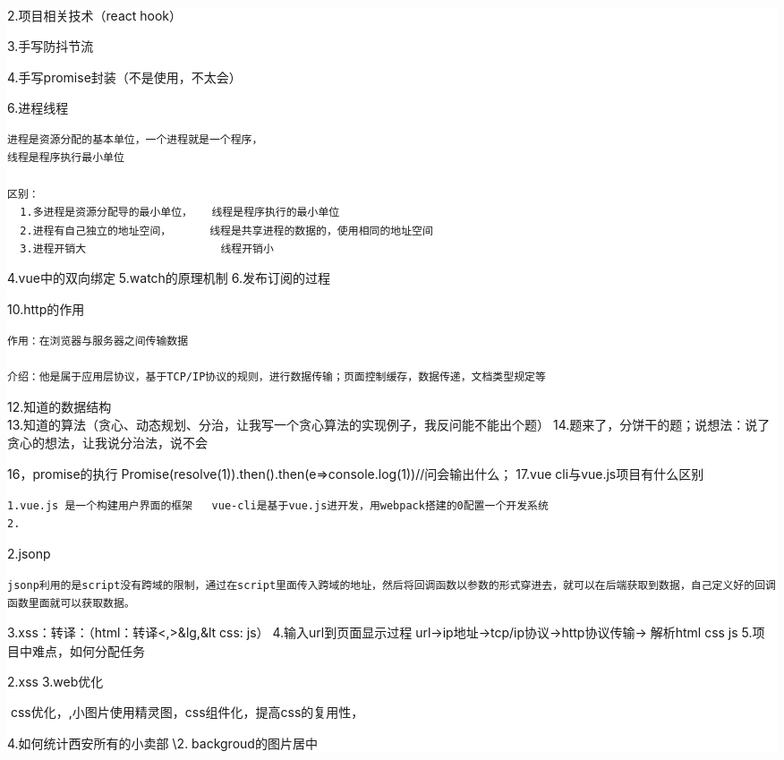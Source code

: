   2.项目相关技术（react hook）  

  3.手写防抖节流  

  4.手写promise封装（不是使用，不太会）    

  6.进程线程  

  ```
进程是资源分配的基本单位，一个进程就是一个程序，
线程是程序执行最小单位

区别：
	1.多进程是资源分配导的最小单位，	线程是程序执行的最小单位
	2.进程有自己独立的地址空间，		 线程是共享进程的数据的，使用相同的地址空间
	3.进程开销大						线程开销小
  ```

 4.vue中的双向绑定 
 5.watch的原理机制 
 6.发布订阅的过程 

 10.http的作用 

```
作用：在浏览器与服务器之间传输数据

介绍：他是属于应用层协议，基于TCP/IP协议的规则，进行数据传输；页面控制缓存，数据传递，文档类型规定等
```

 12.知道的数据结构  
 13.知道的算法（贪心、动态规划、分治，让我写一个贪心算法的实现例子，我反问能不能出个题） 
 14.题来了，分饼干的题；说想法：说了贪心的想法，让我说分治法，说不会 

 16，promise的执行 Promise(resolve(1)).then().then(e=>console.log(1))//问会输出什么； 
 17.vue cli与vue.js项目有什么区别 

```
1.vue.js 是一个构建用户界面的框架	vue-cli是基于vue.js进开发，用webpack搭建的0配置一个开发系统
2.
```

  2.jsonp

```
jsonp利用的是script没有跨域的限制，通过在script里面传入跨域的地址，然后将回调函数以参数的形式穿进去，就可以在后端获取到数据，自己定义好的回调函数里面就可以获取数据。
```



3.xss：转译：（html：转译<,>&lg,&lt  css:  js）
4.输入url到页面显示过程 url->ip地址->tcp/ip协议->http协议传输-> 解析html css js
5.项目中难点，如何分配任务 

 2.xss
3.web优化

​	css优化，,小图片使用精灵图，css组件化，提高css的复用性，

4.如何统计西安所有的小卖部 
\2. backgroud的图片居中
